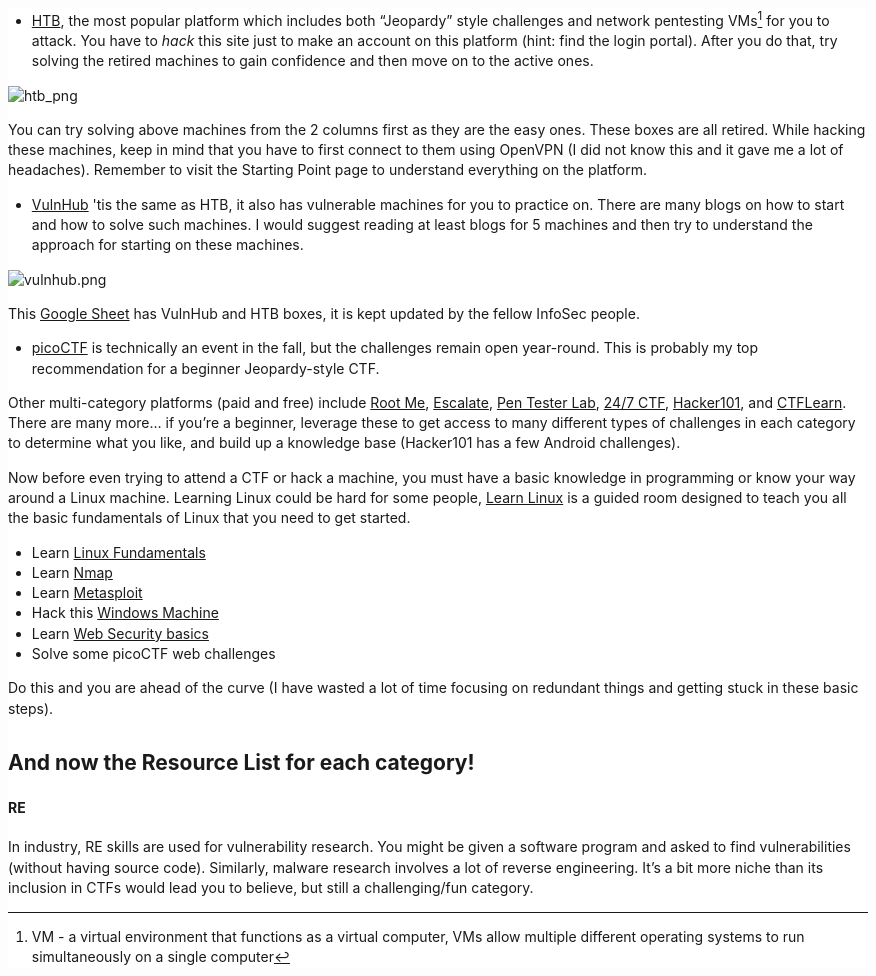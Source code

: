 * [HTB](https://www.hackthebox.eu/), the most popular platform which includes both “Jeopardy” style challenges and network pentesting VMs[^3] for you to attack. You have to *hack* this site just to make an account on this platform (hint: find the login portal). After you do that, try solving the retired machines to gain confidence and then move on to the active ones. 


![htb_png](../../assets/img/htb.png)

  You can try solving above machines from the 2 columns first as they are the easy ones. These boxes are all retired. While hacking these machines, keep in mind that you have to first connect to them using OpenVPN (I did not know this and it gave me a lot of headaches). Remember to visit the Starting Point page to understand everything on the platform.

* [VulnHub](https://www.vulnhub.com/) 'tis the same as HTB, it also has vulnerable machines for you to practice on. There are many blogs on how to start and how to solve such machines. I would suggest reading at least blogs for 5 machines and then try to understand the approach for starting on these machines.


![vulnhub.png](../../assets/img/vulnhub.png)

This [Google Sheet](https://docs.google.com/spreadsheets/d/1dwSMIAPIam0PuRBkCiDI88pU3yzrqqHkDtBngUHNCw8) has VulnHub and HTB boxes, it is kept updated by the fellow InfoSec people.

* [picoCTF](https://picoctf.com/) is technically an event in the fall, but the challenges remain open year-round.  This is probably my top recommendation for a beginner Jeopardy-style CTF.

Other multi-category platforms (paid and free) include [Root Me](https://www.root-me.org/?lang=en), [Escalate](https://escalate.today/), [Pen Tester Lab](https://pentesterlab.com/), [24/7 CTF](https://247ctf.com/), [Hacker101](https://ctf.hacker101.com/), and [CTFLearn](https://ctflearn.com/).  There are many more… if you’re a beginner, leverage these to get access to many different types of challenges in each category to determine what you like, and build up a knowledge base (Hacker101 has a few Android challenges).

Now before even trying to attend a CTF or hack a machine, you must have a basic knowledge in programming or know your way around a Linux machine. Learning Linux could be hard for some people, [Learn Linux](https://tryhackme.com/room/zthlinux) is a guided room designed to teach you all the basic fundamentals of Linux that you need to get started.

* Learn [Linux Fundamentals](https://tryhackme.com/room/zthlinux)
* Learn [Nmap](https://www.youtube.com/watch?v=TyUtnOb-kS0)
* Learn [Metasploit](https://www.youtube.com/watch?v=aRwxsn9ZEQw)
* Hack this [Windows Machine](https://www.tryhackme.com/room/blue)
* Learn [Web Security basics](https://www.youtube.com/playlist?list=PLhixgUqwRTjx2BmNF5-GddyqZcizwLLGP)
* Solve some picoCTF web challenges

Do this and you are ahead of the curve (I have wasted a lot of time focusing on redundant things and getting stuck in these basic steps).  

## And now the Resource List for each category!

#### RE

In industry, RE skills are used for vulnerability research.  You might be given a software program and asked to find vulnerabilities (without having source code).  Similarly, malware research involves a lot of reverse engineering.  It’s a bit more niche than its inclusion in CTFs would lead you to believe, but still a challenging/fun category.


[^1]: flag - a string of code that proves you discovered the flaw.
[^2]: OSINT - the art of googling to find something useful about something or somebody
[^3]: VM - a virtual environment that functions as a virtual computer, VMs allow multiple different operating systems to run simultaneously on a single computer